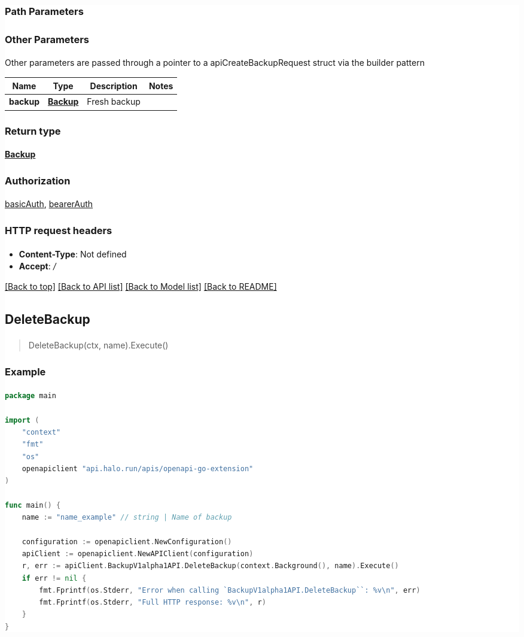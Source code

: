 ### Path Parameters



### Other Parameters

Other parameters are passed through a pointer to a apiCreateBackupRequest struct via the builder pattern


Name | Type | Description  | Notes
------------- | ------------- | ------------- | -------------
 **backup** | [**Backup**](Backup.md) | Fresh backup | 

### Return type

[**Backup**](Backup.md)

### Authorization

[basicAuth](../README.md#basicAuth), [bearerAuth](../README.md#bearerAuth)

### HTTP request headers

- **Content-Type**: Not defined
- **Accept**: */*

[[Back to top]](#) [[Back to API list]](../README.md#documentation-for-api-endpoints)
[[Back to Model list]](../README.md#documentation-for-models)
[[Back to README]](../README.md)


## DeleteBackup

> DeleteBackup(ctx, name).Execute()





### Example

```go
package main

import (
	"context"
	"fmt"
	"os"
	openapiclient "api.halo.run/apis/openapi-go-extension"
)

func main() {
	name := "name_example" // string | Name of backup

	configuration := openapiclient.NewConfiguration()
	apiClient := openapiclient.NewAPIClient(configuration)
	r, err := apiClient.BackupV1alpha1API.DeleteBackup(context.Background(), name).Execute()
	if err != nil {
		fmt.Fprintf(os.Stderr, "Error when calling `BackupV1alpha1API.DeleteBackup``: %v\n", err)
		fmt.Fprintf(os.Stderr, "Full HTTP response: %v\n", r)
	}
}
```
